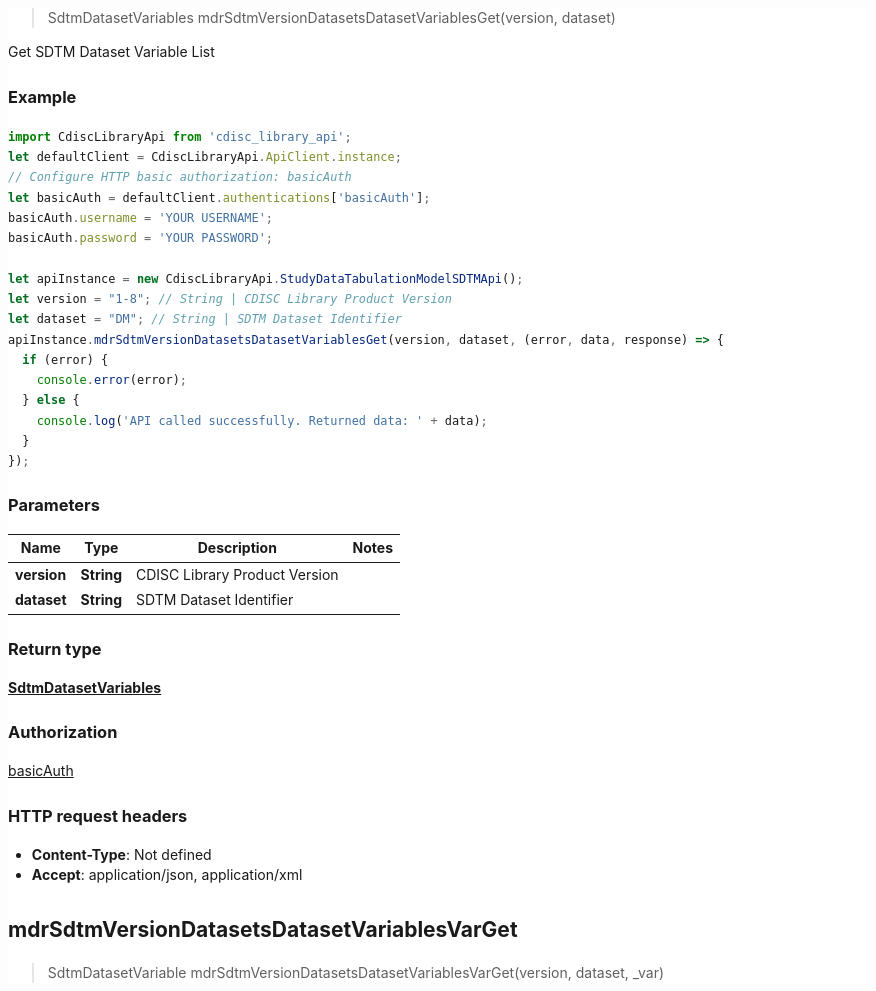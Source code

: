 > SdtmDatasetVariables mdrSdtmVersionDatasetsDatasetVariablesGet(version, dataset)



Get SDTM Dataset Variable List

### Example

```javascript
import CdiscLibraryApi from 'cdisc_library_api';
let defaultClient = CdiscLibraryApi.ApiClient.instance;
// Configure HTTP basic authorization: basicAuth
let basicAuth = defaultClient.authentications['basicAuth'];
basicAuth.username = 'YOUR USERNAME';
basicAuth.password = 'YOUR PASSWORD';

let apiInstance = new CdiscLibraryApi.StudyDataTabulationModelSDTMApi();
let version = "1-8"; // String | CDISC Library Product Version
let dataset = "DM"; // String | SDTM Dataset Identifier
apiInstance.mdrSdtmVersionDatasetsDatasetVariablesGet(version, dataset, (error, data, response) => {
  if (error) {
    console.error(error);
  } else {
    console.log('API called successfully. Returned data: ' + data);
  }
});
```

### Parameters


Name | Type | Description  | Notes
------------- | ------------- | ------------- | -------------
 **version** | **String**| CDISC Library Product Version | 
 **dataset** | **String**| SDTM Dataset Identifier | 

### Return type

[**SdtmDatasetVariables**](SdtmDatasetVariables.md)

### Authorization

[basicAuth](../README.md#basicAuth)

### HTTP request headers

- **Content-Type**: Not defined
- **Accept**: application/json, application/xml


## mdrSdtmVersionDatasetsDatasetVariablesVarGet

> SdtmDatasetVariable mdrSdtmVersionDatasetsDatasetVariablesVarGet(version, dataset, _var)
